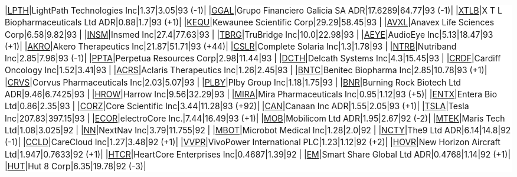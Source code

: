 |[LPTH](https://finance.yahoo.com/quote/LPTH/)|LightPath Technologies Inc|1.37|3.05|93 (-1)|
|[GGAL](https://finance.yahoo.com/quote/GGAL/)|Grupo Financiero Galicia SA ADR|17.6289|64.77|93 (-1)|
|[XTLB](https://finance.yahoo.com/quote/XTLB/)|X T L Biopharmaceuticals Ltd ADR|0.88|1.7|93 (+1)|
|[KEQU](https://finance.yahoo.com/quote/KEQU/)|Kewaunee Scientific Corp|29.29|58.45|93 |
|[AVXL](https://finance.yahoo.com/quote/AVXL/)|Anavex Life Sciences Corp|6.58|9.82|93 |
|[INSM](https://finance.yahoo.com/quote/INSM/)|Insmed Inc|27.4|77.63|93 |
|[TBRG](https://finance.yahoo.com/quote/TBRG/)|TruBridge Inc|10.0|22.98|93 |
|[AEYE](https://finance.yahoo.com/quote/AEYE/)|AudioEye Inc|5.13|18.47|93 (+1)|
|[AKRO](https://finance.yahoo.com/quote/AKRO/)|Akero Therapeutics Inc|21.87|51.71|93 (+44)|
|[CSLR](https://finance.yahoo.com/quote/CSLR/)|Complete Solaria Inc|1.3|1.78|93 |
|[NTRB](https://finance.yahoo.com/quote/NTRB/)|Nutriband Inc|2.85|7.96|93 (-1)|
|[PPTA](https://finance.yahoo.com/quote/PPTA/)|Perpetua Resources Corp|2.98|11.44|93 |
|[DCTH](https://finance.yahoo.com/quote/DCTH/)|Delcath Systems Inc|4.3|15.45|93 |
|[CRDF](https://finance.yahoo.com/quote/CRDF/)|Cardiff Oncology Inc|1.52|3.41|93 |
|[ACRS](https://finance.yahoo.com/quote/ACRS/)|Aclaris Therapeutics Inc|1.26|2.45|93 |
|[BNTC](https://finance.yahoo.com/quote/BNTC/)|Benitec Biopharma Inc|2.85|10.78|93 (+1)|
|[CRVS](https://finance.yahoo.com/quote/CRVS/)|Corvus Pharmaceuticals Inc|2.03|5.07|93 |
|[PLBY](https://finance.yahoo.com/quote/PLBY/)|Plby Group Inc|1.18|1.75|93 |
|[BNR](https://finance.yahoo.com/quote/BNR/)|Burning Rock Biotech Ltd ADR|9.46|6.7425|93 |
|[HROW](https://finance.yahoo.com/quote/HROW/)|Harrow Inc|9.56|32.29|93 |
|[MIRA](https://finance.yahoo.com/quote/MIRA/)|Mira Pharmaceuticals Inc|0.95|1.12|93 (+5)|
|[ENTX](https://finance.yahoo.com/quote/ENTX/)|Entera Bio Ltd|0.86|2.35|93 |
|[CORZ](https://finance.yahoo.com/quote/CORZ/)|Core Scientific Inc|3.44|11.28|93 (+92)|
|[CAN](https://finance.yahoo.com/quote/CAN/)|Canaan Inc ADR|1.55|2.05|93 (+1)|
|[TSLA](https://finance.yahoo.com/quote/TSLA/)|Tesla Inc|207.83|397.15|93 |
|[ECOR](https://finance.yahoo.com/quote/ECOR/)|electroCore  Inc.|7.44|16.49|93 (+1)|
|[MOB](https://finance.yahoo.com/quote/MOB/)|Mobilicom Ltd ADR|1.95|2.67|92 (-2)|
|[MTEK](https://finance.yahoo.com/quote/MTEK/)|Maris Tech Ltd|1.08|3.025|92 |
|[NN](https://finance.yahoo.com/quote/NN/)|NextNav Inc|3.79|11.755|92 |
|[MBOT](https://finance.yahoo.com/quote/MBOT/)|Microbot Medical Inc|1.28|2.0|92 |
|[NCTY](https://finance.yahoo.com/quote/NCTY/)|The9 Ltd ADR|6.14|14.8|92 (-1)|
|[CCLD](https://finance.yahoo.com/quote/CCLD/)|CareCloud Inc|1.27|3.48|92 (+1)|
|[VVPR](https://finance.yahoo.com/quote/VVPR/)|VivoPower International PLC|1.23|1.12|92 (+2)|
|[HOVR](https://finance.yahoo.com/quote/HOVR/)|New Horizon Aircraft Ltd|1.947|0.7633|92 (+1)|
|[HTCR](https://finance.yahoo.com/quote/HTCR/)|HeartCore Enterprises Inc|0.4687|1.39|92 |
|[EM](https://finance.yahoo.com/quote/EM/)|Smart Share Global Ltd ADR|0.4768|1.14|92 (+1)|
|[HUT](https://finance.yahoo.com/quote/HUT/)|Hut 8 Corp|6.35|19.78|92 (-3)|